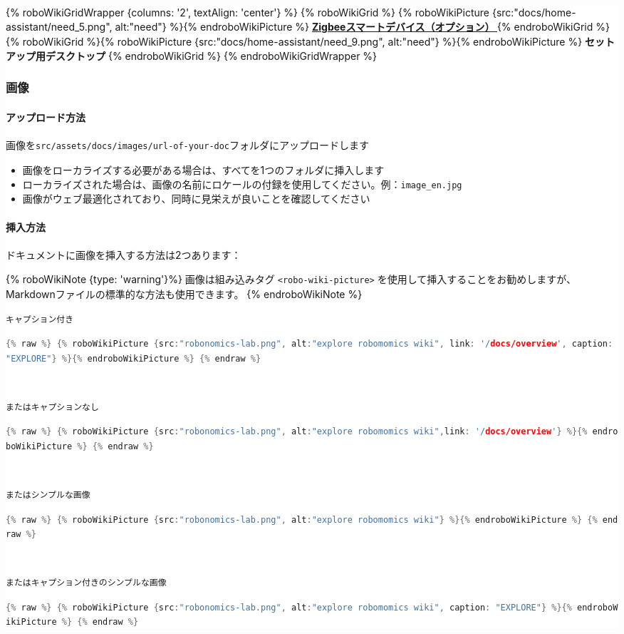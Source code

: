 {% roboWikiGridWrapper {columns: '2', textAlign: 'center'} %}
	{% roboWikiGrid %} {% roboWikiPicture {src:"docs/home-assistant/need_5.png", alt:"need"} %}{% endroboWikiPicture %}
	 <a href="https://www.zigbee2mqtt.io/supported-devices/" target="_blank"> <b> Zigbeeスマートデバイス（オプション） </b> </a>  {% endroboWikiGrid %}
	{% roboWikiGrid %}{% roboWikiPicture {src:"docs/home-assistant/need_9.png", alt:"need"} %}{% endroboWikiPicture %}
	<b>セットアップ用デスクトップ</b>  {% endroboWikiGrid %}
{% endroboWikiGridWrapper %}


### 画像

#### アップロード方法
画像を`src/assets/docs/images/url-of-your-doc`フォルダにアップロードします
* 画像をローカライズする必要がある場合は、すべてを1つのフォルダに挿入します
* ローカライズされた場合は、画像の名前にロケールの付録を使用してください。例：`image_en.jpg`
* 画像がウェブ最適化されており、同時に見栄えが良いことを確認してください

#### 挿入方法

ドキュメントに画像を挿入する方法は2つあります：

{% roboWikiNote {type: 'warning'}%} 画像は組み込みタグ `<robo-wiki-picture>` を使用して挿入することをお勧めしますが、Markdownファイルの標準的な方法も使用できます。 {% endroboWikiNote %}

`キャプション付き`

```c
{% raw %} {% roboWikiPicture {src:"robonomics-lab.png", alt:"explore robomomics wiki", link: '/docs/overview', caption: "EXPLORE"} %}{% endroboWikiPicture %} {% endraw %}
```

<br/>

`またはキャプションなし`

```c
{% raw %} {% roboWikiPicture {src:"robonomics-lab.png", alt:"explore robomomics wiki",link: '/docs/overview'} %}{% endroboWikiPicture %} {% endraw %}
```

<br/>

`またはシンプルな画像`

```c
{% raw %} {% roboWikiPicture {src:"robonomics-lab.png", alt:"explore robomomics wiki"} %}{% endroboWikiPicture %} {% endraw %}
```

<br/>

`またはキャプション付きのシンプルな画像`

```c
{% raw %} {% roboWikiPicture {src:"robonomics-lab.png", alt:"explore robomomics wiki", caption: "EXPLORE"} %}{% endroboWikiPicture %} {% endraw %}
```
